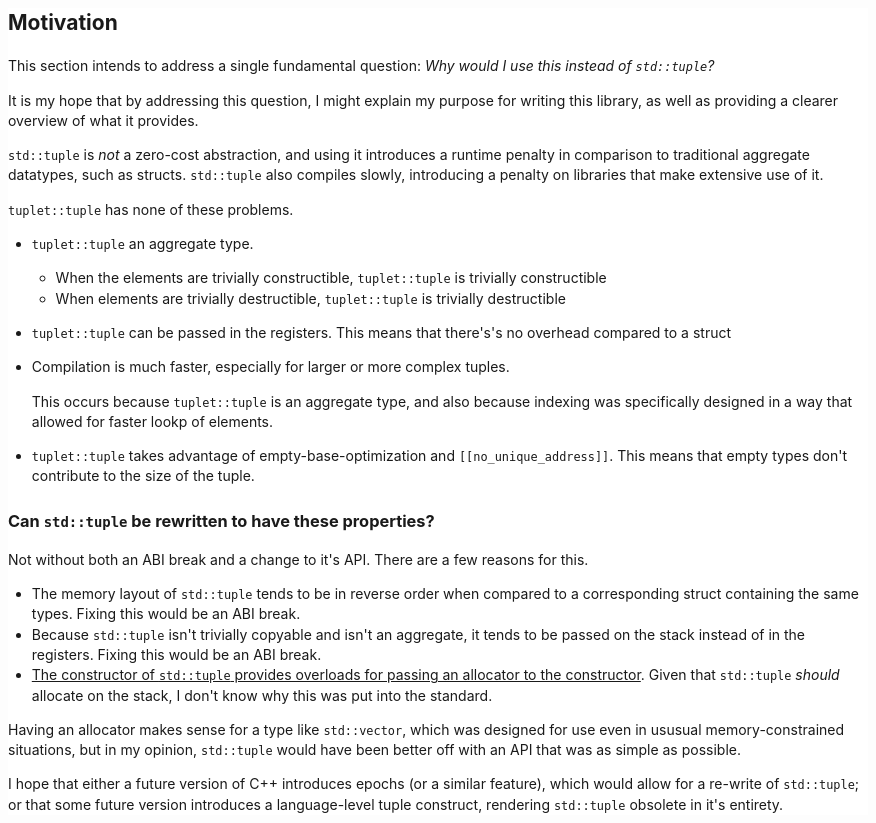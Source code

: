 ## Motivation

This section intends to address a single fundamental question: _Why would I use
this instead of `std::tuple`?_

It is my hope that by addressing this question, I might explain my purpose for
writing this library, as well as providing a clearer overview of what it
provides.

`std::tuple` is _not_ a zero-cost abstraction, and using it introduces a runtime
penalty in comparison to traditional aggregate datatypes, such as structs.
`std::tuple` also compiles slowly, introducing a penalty on libraries that make
extensive use of it.

`tuplet::tuple` has none of these problems.

- `tuplet::tuple` an aggregate type.
  - When the elements are trivially constructible, `tuplet::tuple` is trivially
    constructible
  - When elements are trivially destructible, `tuplet::tuple` is trivially
    destructible
- `tuplet::tuple` can be passed in the registers. This means that there's's no
  overhead compared to a struct
- Compilation is much faster, especially for larger or more complex tuples.

  This occurs because `tuplet::tuple` is an aggregate type, and also because
  indexing was specifically designed in a way that allowed for faster lookp of
  elements.

- `tuplet::tuple` takes advantage of empty-base-optimization and
  `[[no_unique_address]]`. This means that empty types don't contribute to the
  size of the tuple.

### Can `std::tuple` be rewritten to have these properties?

Not without both an ABI break and a change to it's API. There are a few reasons
for this.

- The memory layout of `std::tuple` tends to be in reverse order when compared
  to a corresponding struct containing the same types. Fixing this would be an
  ABI break.
- Because `std::tuple` isn't trivially copyable and isn't an aggregate, it tends
  to be passed on the stack instead of in the registers. Fixing this would be an
  ABI break.
- [The constructor of `std::tuple` provides overloads for passing an allocator to the constructor](https://en.cppreference.com/w/cpp/utility/tuple/tuple).
  Given that `std::tuple` _should_ allocate on the stack, I don't know why this
  was put into the standard.

Having an allocator makes sense for a type like `std::vector`, which was
designed for use even in ususual memory-constrained situations, but in my
opinion, `std::tuple` would have been better off with an API that was as simple
as possible.

I hope that either a future version of C++ introduces epochs (or a similar
feature), which would allow for a re-write of `std::tuple`; or that some future
version introduces a language-level tuple construct, rendering `std::tuple`
obsolete in it's entirety.

